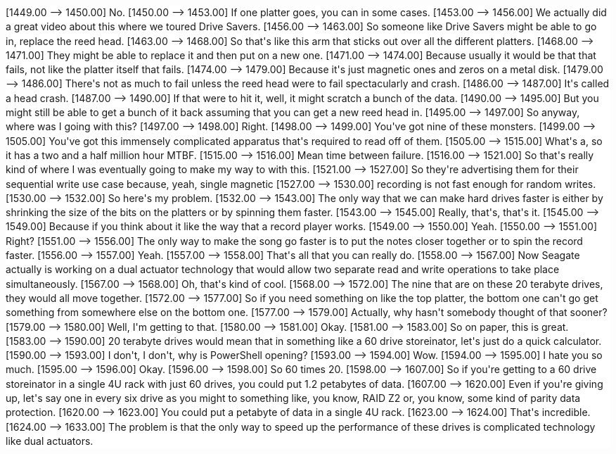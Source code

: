 [1449.00 --> 1450.00]  No.
[1450.00 --> 1453.00]  If one platter goes, you can in some cases.
[1453.00 --> 1456.00]  We actually did a great video about this where we toured Drive Savers.
[1456.00 --> 1463.00]  So someone like Drive Savers might be able to go in, replace the reed head.
[1463.00 --> 1468.00]  So that's like this arm that sticks out over all the different platters.
[1468.00 --> 1471.00]  They might be able to replace it and then put on a new one.
[1471.00 --> 1474.00]  Because usually it would be that that fails, not like the platter itself that fails.
[1474.00 --> 1479.00]  Because it's just magnetic ones and zeros on a metal disk.
[1479.00 --> 1486.00]  There's not as much to fail unless the reed head were to fail spectacularly and crash.
[1486.00 --> 1487.00]  It's called a head crash.
[1487.00 --> 1490.00]  If that were to hit it, well, it might scratch a bunch of the data.
[1490.00 --> 1495.00]  But you might still be able to get a bunch of it back assuming that you can get a new reed head in.
[1495.00 --> 1497.00]  So anyway, where was I going with this?
[1497.00 --> 1498.00]  Right.
[1498.00 --> 1499.00]  You've got nine of these monsters.
[1499.00 --> 1505.00]  You've got this immensely complicated apparatus that's required to read off of them.
[1505.00 --> 1515.00]  What's a, so it has a two and a half million hour MTBF.
[1515.00 --> 1516.00]  Mean time between failure.
[1516.00 --> 1521.00]  So that's really kind of where I was eventually going to make my way to with this.
[1521.00 --> 1527.00]  So they're advertising them for their sequential write use case because, yeah, single magnetic
[1527.00 --> 1530.00]  recording is not fast enough for random writes.
[1530.00 --> 1532.00]  So here's my problem.
[1532.00 --> 1543.00]  The only way that we can make hard drives faster is either by shrinking the size of the bits on the platters or by spinning them faster.
[1543.00 --> 1545.00]  Really, that's, that's it.
[1545.00 --> 1549.00]  Because if you think about it like the way that a record player works.
[1549.00 --> 1550.00]  Yeah.
[1550.00 --> 1551.00]  Right?
[1551.00 --> 1556.00]  The only way to make the song go faster is to put the notes closer together or to spin the record faster.
[1556.00 --> 1557.00]  Yeah.
[1557.00 --> 1558.00]  That's all that you can really do.
[1558.00 --> 1567.00]  Now Seagate actually is working on a dual actuator technology that would allow two separate read and write operations to take place simultaneously.
[1567.00 --> 1568.00]  Oh, that's kind of cool.
[1568.00 --> 1572.00]  The nine that are on these 20 terabyte drives, they would all move together.
[1572.00 --> 1577.00]  So if you need something on like the top platter, the bottom one can't go get something from somewhere else on the bottom one.
[1577.00 --> 1579.00]  Actually, why hasn't somebody thought of that sooner?
[1579.00 --> 1580.00]  Well, I'm getting to that.
[1580.00 --> 1581.00]  Okay.
[1581.00 --> 1583.00]  So on paper, this is great.
[1583.00 --> 1590.00]  20 terabyte drives would mean that in something like a 60 drive storeinator, let's just do a quick calculator.
[1590.00 --> 1593.00]  I don't, I don't, why is PowerShell opening?
[1593.00 --> 1594.00]  Wow.
[1594.00 --> 1595.00]  I hate you so much.
[1595.00 --> 1596.00]  Okay.
[1596.00 --> 1598.00]  So 60 times 20.
[1598.00 --> 1607.00]  So if you're getting to a 60 drive storeinator in a single 4U rack with just 60 drives, you could put 1.2 petabytes of data.
[1607.00 --> 1620.00]  Even if you're giving up, let's say one in every six drive as you might to something like, you know, RAID Z2 or, you know, some kind of parity data protection.
[1620.00 --> 1623.00]  You could put a petabyte of data in a single 4U rack.
[1623.00 --> 1624.00]  That's incredible.
[1624.00 --> 1633.00]  The problem is that the only way to speed up the performance of these drives is complicated technology like dual actuators.